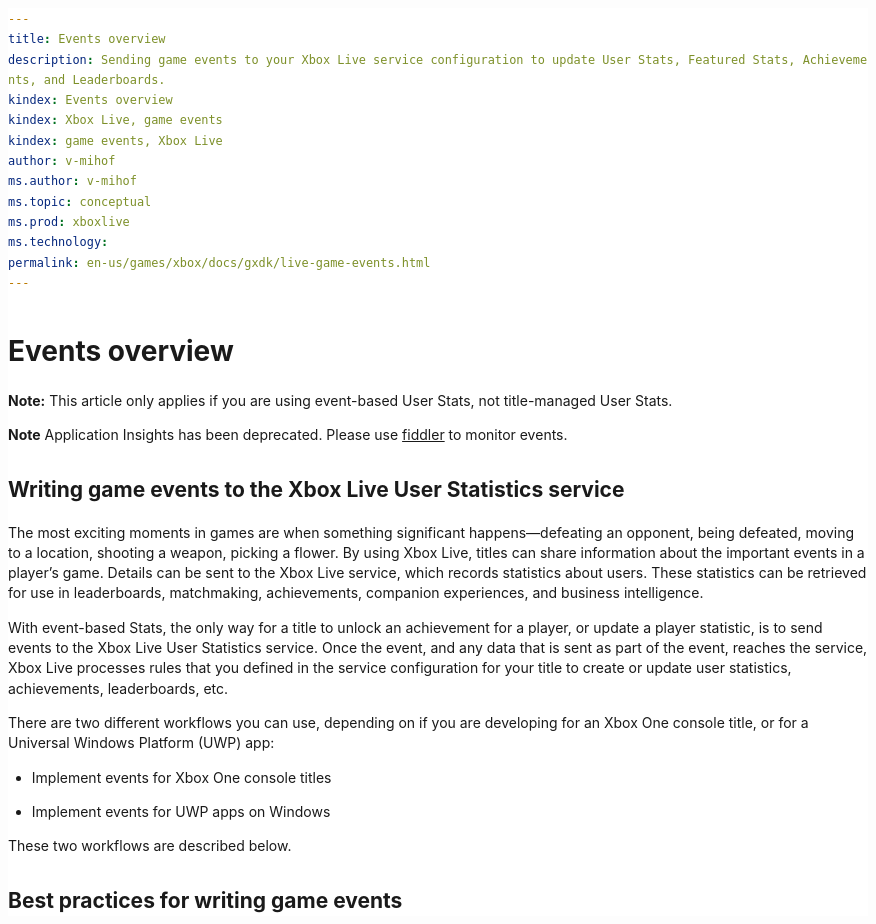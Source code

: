 ```yaml
---
title: Events overview
description: Sending game events to your Xbox Live service configuration to update User Stats, Featured Stats, Achievements, and Leaderboards.
kindex: Events overview
kindex: Xbox Live, game events
kindex: game events, Xbox Live
author: v-mihof
ms.author: v-mihof
ms.topic: conceptual
ms.prod: xboxlive
ms.technology: 
permalink: en-us/games/xbox/docs/gxdk/live-game-events.html
---
```


# Events overview



**Note:** This article only applies if you are using event-based User Stats, not title-managed User Stats.

**Note** Application Insights has been deprecated. Please use [fiddler](https://docs.microsoft.com/en-us/windows/uwp/xbox-live/using-xbox-live/troubleshooting/how-to-set-up-fiddler-for-debugging) to monitor events.


## Writing game events to the Xbox Live User Statistics service

The most exciting moments in games are when something significant happens—defeating an opponent, being defeated, moving to a location, shooting a weapon, picking a flower. By using Xbox Live, titles can share information about the important events in a player’s game. Details can be sent to the Xbox Live service, which records statistics about users. These statistics can be retrieved for use in leaderboards, matchmaking, achievements, companion experiences, and business intelligence.

With event-based Stats, the only way for a title to unlock an achievement for a player, or update a player statistic, is to send events to the Xbox Live User Statistics service. Once the event, and any data that is sent as part of the event, reaches the service, Xbox Live processes rules that you defined in the service configuration for your title to create or update user statistics, achievements, leaderboards, etc.

There are two different workflows you can use, depending on if you are developing for an Xbox One console title, or for a Universal Windows Platform (UWP) app:

* Implement events for Xbox One console titles

* Implement events for UWP apps on Windows

These two workflows are described below.


## Best practices for writing game events
